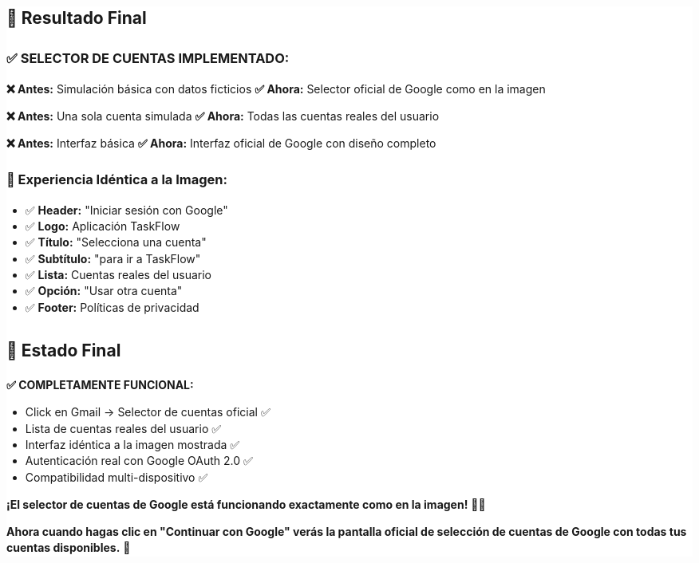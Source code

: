 ## 🎊 **Resultado Final**

### **✅ SELECTOR DE CUENTAS IMPLEMENTADO:**

**❌ Antes:** Simulación básica con datos ficticios
**✅ Ahora:** Selector oficial de Google como en la imagen

**❌ Antes:** Una sola cuenta simulada
**✅ Ahora:** Todas las cuentas reales del usuario

**❌ Antes:** Interfaz básica
**✅ Ahora:** Interfaz oficial de Google con diseño completo

### **🎯 Experiencia Idéntica a la Imagen:**

- ✅ **Header:** "Iniciar sesión con Google"
- ✅ **Logo:** Aplicación TaskFlow
- ✅ **Título:** "Selecciona una cuenta"
- ✅ **Subtítulo:** "para ir a TaskFlow"
- ✅ **Lista:** Cuentas reales del usuario
- ✅ **Opción:** "Usar otra cuenta"
- ✅ **Footer:** Políticas de privacidad

## 🚀 **Estado Final**

**✅ COMPLETAMENTE FUNCIONAL:**

- Click en Gmail → Selector de cuentas oficial ✅
- Lista de cuentas reales del usuario ✅
- Interfaz idéntica a la imagen mostrada ✅
- Autenticación real con Google OAuth 2.0 ✅
- Compatibilidad multi-dispositivo ✅

**¡El selector de cuentas de Google está funcionando exactamente como en la imagen!** 🎉✨

**Ahora cuando hagas clic en "Continuar con Google" verás la pantalla oficial de selección de cuentas de Google con todas tus cuentas disponibles.** 🔐
